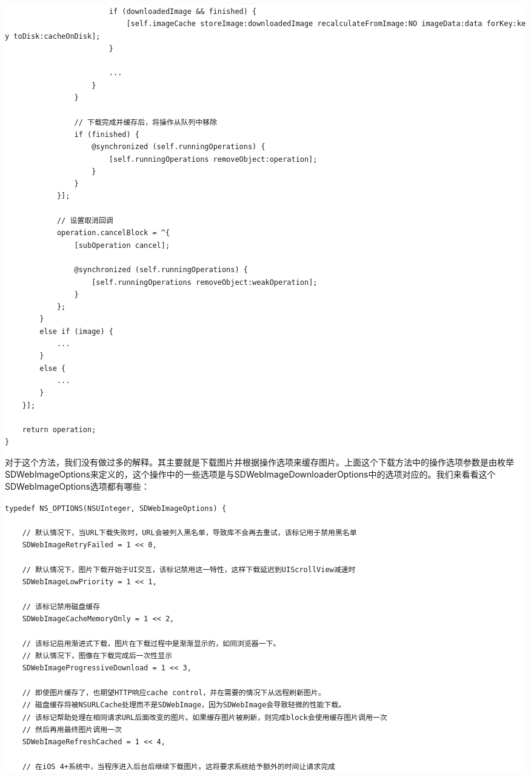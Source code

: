 ```
                        if (downloadedImage && finished) {
                            [self.imageCache storeImage:downloadedImage recalculateFromImage:NO imageData:data forKey:key toDisk:cacheOnDisk];
                        }

                        ...
                    }
                }

                // 下载完成并缓存后，将操作从队列中移除
                if (finished) {
                    @synchronized (self.runningOperations) {
                        [self.runningOperations removeObject:operation];
                    }
                }
            }];

            // 设置取消回调
            operation.cancelBlock = ^{
                [subOperation cancel];

                @synchronized (self.runningOperations) {
                    [self.runningOperations removeObject:weakOperation];
                }
            };
        }
        else if (image) {
            ...
        }
        else {
            ...
        }
    }];

    return operation;
}
```

对于这个方法，我们没有做过多的解释。其主要就是下载图片并根据操作选项来缓存图片。上面这个下载方法中的操作选项参数是由枚举SDWebImageOptions来定义的，这个操作中的一些选项是与SDWebImageDownloaderOptions中的选项对应的。我们来看看这个SDWebImageOptions选项都有哪些：

```
typedef NS_OPTIONS(NSUInteger, SDWebImageOptions) {

    // 默认情况下，当URL下载失败时，URL会被列入黑名单，导致库不会再去重试，该标记用于禁用黑名单
    SDWebImageRetryFailed = 1 << 0,

    // 默认情况下，图片下载开始于UI交互，该标记禁用这一特性，这样下载延迟到UIScrollView减速时
    SDWebImageLowPriority = 1 << 1,

    // 该标记禁用磁盘缓存
    SDWebImageCacheMemoryOnly = 1 << 2,

    // 该标记启用渐进式下载，图片在下载过程中是渐渐显示的，如同浏览器一下。
    // 默认情况下，图像在下载完成后一次性显示
    SDWebImageProgressiveDownload = 1 << 3,

    // 即使图片缓存了，也期望HTTP响应cache control，并在需要的情况下从远程刷新图片。
    // 磁盘缓存将被NSURLCache处理而不是SDWebImage，因为SDWebImage会导致轻微的性能下载。
    // 该标记帮助处理在相同请求URL后面改变的图片。如果缓存图片被刷新，则完成block会使用缓存图片调用一次
    // 然后再用最终图片调用一次
    SDWebImageRefreshCached = 1 << 4,

    // 在iOS 4+系统中，当程序进入后台后继续下载图片。这将要求系统给予额外的时间让请求完成
```